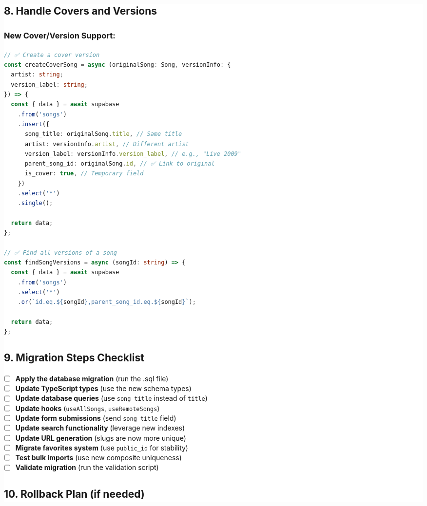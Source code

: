 ## 8. Handle Covers and Versions

### New Cover/Version Support:
```typescript
// ✅ Create a cover version
const createCoverSong = async (originalSong: Song, versionInfo: {
  artist: string;
  version_label: string;
}) => {
  const { data } = await supabase
    .from('songs')
    .insert({
      song_title: originalSong.title, // Same title
      artist: versionInfo.artist, // Different artist
      version_label: versionInfo.version_label, // e.g., "Live 2009"
      parent_song_id: originalSong.id, // ✅ Link to original
      is_cover: true, // Temporary field
    })
    .select('*')
    .single();
    
  return data;
};

// ✅ Find all versions of a song
const findSongVersions = async (songId: string) => {
  const { data } = await supabase
    .from('songs')
    .select('*')
    .or(`id.eq.${songId},parent_song_id.eq.${songId}`);
    
  return data;
};
```

## 9. Migration Steps Checklist

- [ ] **Apply the database migration** (run the .sql file)
- [ ] **Update TypeScript types** (use the new schema types)
- [ ] **Update database queries** (use `song_title` instead of `title`)
- [ ] **Update hooks** (`useAllSongs`, `useRemoteSongs`)
- [ ] **Update form submissions** (send `song_title` field)
- [ ] **Update search functionality** (leverage new indexes)
- [ ] **Update URL generation** (slugs are now more unique)
- [ ] **Migrate favorites system** (use `public_id` for stability)
- [ ] **Test bulk imports** (use new composite uniqueness)
- [ ] **Validate migration** (run the validation script)

## 10. Rollback Plan (if needed)
